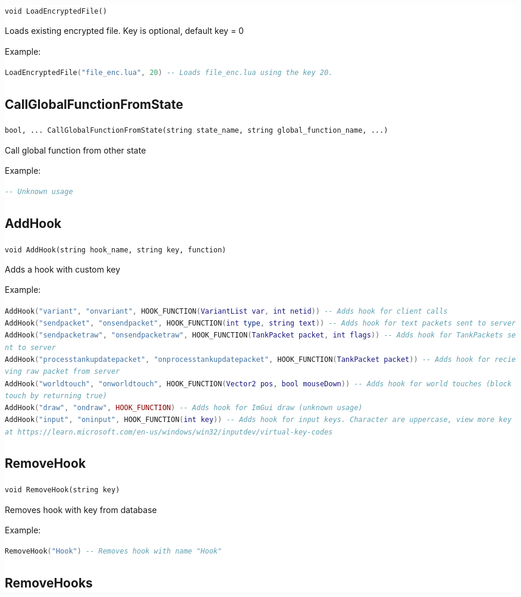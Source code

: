 `void LoadEncryptedFile()`

Loads existing encrypted file. Key is optional, default key = 0

Example:
```lua
LoadEncryptedFile("file_enc.lua", 20) -- Loads file_enc.lua using the key 20. 
```

## CallGlobalFunctionFromState

`bool, ... CallGlobalFunctionFromState(string state_name, string global_function_name, ...)`

Call global function from other state

Example:
```lua
-- Unknown usage
```

## AddHook

`void AddHook(string hook_name, string key, function)`

Adds a hook with custom key

Example:
```lua
AddHook("variant", "onvariant", HOOK_FUNCTION(VariantList var, int netid)) -- Adds hook for client calls
AddHook("sendpacket", "onsendpacket", HOOK_FUNCTION(int type, string text)) -- Adds hook for text packets sent to server
AddHook("sendpacketraw", "onsendpacketraw", HOOK_FUNCTION(TankPacket packet, int flags)) -- Adds hook for TankPackets sent to server
AddHook("processtankupdatepacket", "onprocesstankupdatepacket", HOOK_FUNCTION(TankPacket packet)) -- Adds hook for recieving raw packet from server
AddHook("worldtouch", "onworldtouch", HOOK_FUNCTION(Vector2 pos, bool mouseDown)) -- Adds hook for world touches (block touch by returning true)
AddHook("draw", "ondraw", HOOK_FUNCTION) -- Adds hook for ImGui draw (unknown usage)
AddHook("input", "oninput", HOOK_FUNCTION(int key)) -- Adds hook for input keys. Character are uppercase, view more key at https://learn.microsoft.com/en-us/windows/win32/inputdev/virtual-key-codes
```

## RemoveHook

`void RemoveHook(string key)`

Removes hook with key from database

Example:
```lua
RemoveHook("Hook") -- Removes hook with name "Hook"
```

## RemoveHooks
